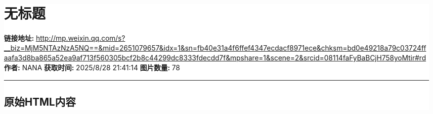 # 无标题

**链接地址:** http://mp.weixin.qq.com/s?__biz=MjM5NTAzNzA5NQ==&mid=2651079657&idx=1&sn=fb40e31a4f6ffef4347ecdacf8971ece&chksm=bd0e49218a79c03724ffaafa3d8ba865a52ea9af713f560305bcf2b8c44299dc8333fdecdd7f&mpshare=1&scene=2&srcid=08114faFyBaBCjH758yoMtir#rd
**作者:** NANA
**获取时间:** 2025/8/28 21:41:14
**图片数量:** 78

---

## 原始HTML内容
